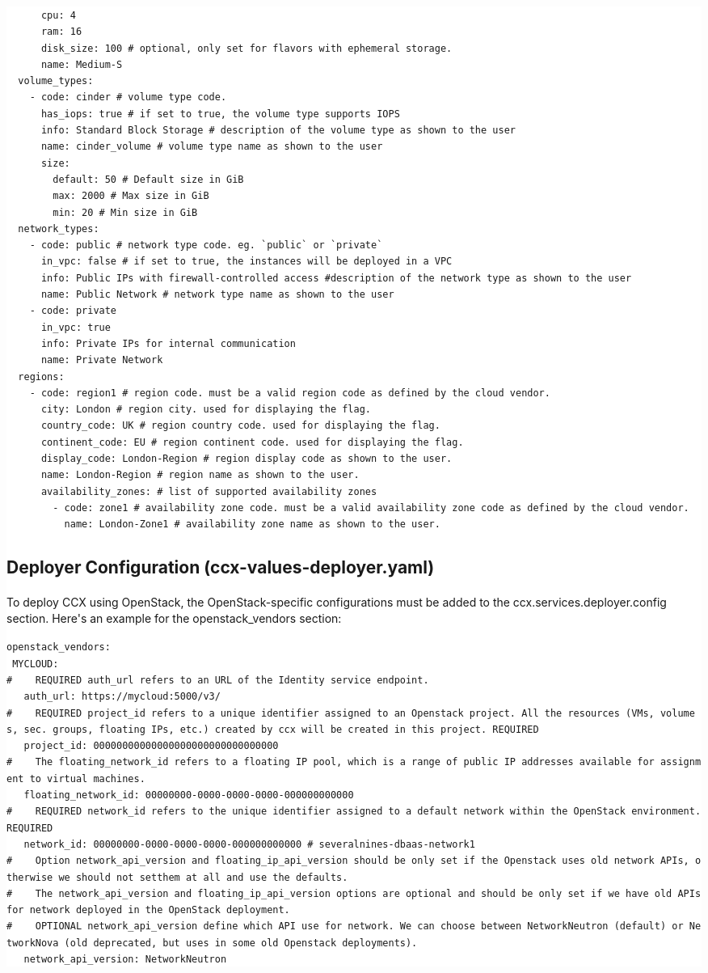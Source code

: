 ```
      cpu: 4
      ram: 16
      disk_size: 100 # optional, only set for flavors with ephemeral storage.
      name: Medium-S
  volume_types:
    - code: cinder # volume type code.
      has_iops: true # if set to true, the volume type supports IOPS
      info: Standard Block Storage # description of the volume type as shown to the user
      name: cinder_volume # volume type name as shown to the user
      size: 
        default: 50 # Default size in GiB
        max: 2000 # Max size in GiB
        min: 20 # Min size in GiB
  network_types:
    - code: public # network type code. eg. `public` or `private`
      in_vpc: false # if set to true, the instances will be deployed in a VPC
      info: Public IPs with firewall-controlled access #description of the network type as shown to the user
      name: Public Network # network type name as shown to the user
    - code: private
      in_vpc: true
      info: Private IPs for internal communication
      name: Private Network
  regions:
    - code: region1 # region code. must be a valid region code as defined by the cloud vendor.
      city: London # region city. used for displaying the flag.
      country_code: UK # region country code. used for displaying the flag.
      continent_code: EU # region continent code. used for displaying the flag.
      display_code: London-Region # region display code as shown to the user.
      name: London-Region # region name as shown to the user.
      availability_zones: # list of supported availability zones
        - code: zone1 # availability zone code. must be a valid availability zone code as defined by the cloud vendor.
          name: London-Zone1 # availability zone name as shown to the user.
```

## Deployer Configuration (ccx-values-deployer.yaml)
To deploy CCX using OpenStack, the OpenStack-specific configurations must be added to the ccx.services.deployer.config section. Here's an example for the openstack_vendors section:

```
openstack_vendors:
 MYCLOUD:
#    REQUIRED auth_url refers to an URL of the Identity service endpoint.
   auth_url: https://mycloud:5000/v3/
#    REQUIRED project_id refers to a unique identifier assigned to an Openstack project. All the resources (VMs, volumes, sec. groups, floating IPs, etc.) created by ccx will be created in this project. REQUIRED
   project_id: 00000000000000000000000000000000
#    The floating_network_id refers to a floating IP pool, which is a range of public IP addresses available for assignment to virtual machines.
   floating_network_id: 00000000-0000-0000-0000-000000000000
#    REQUIRED network_id refers to the unique identifier assigned to a default network within the OpenStack environment. REQUIRED
   network_id: 00000000-0000-0000-0000-000000000000 # severalnines-dbaas-network1
#    Option network_api_version and floating_ip_api_version should be only set if the Openstack uses old network APIs, otherwise we should not setthem at all and use the defaults.
#    The network_api_version and floating_ip_api_version options are optional and should be only set if we have old APIs for network deployed in the OpenStack deployment.
#    OPTIONAL network_api_version define which API use for network. We can choose between NetworkNeutron (default) or NetworkNova (old deprecated, but uses in some old Openstack deployments).
   network_api_version: NetworkNeutron
```